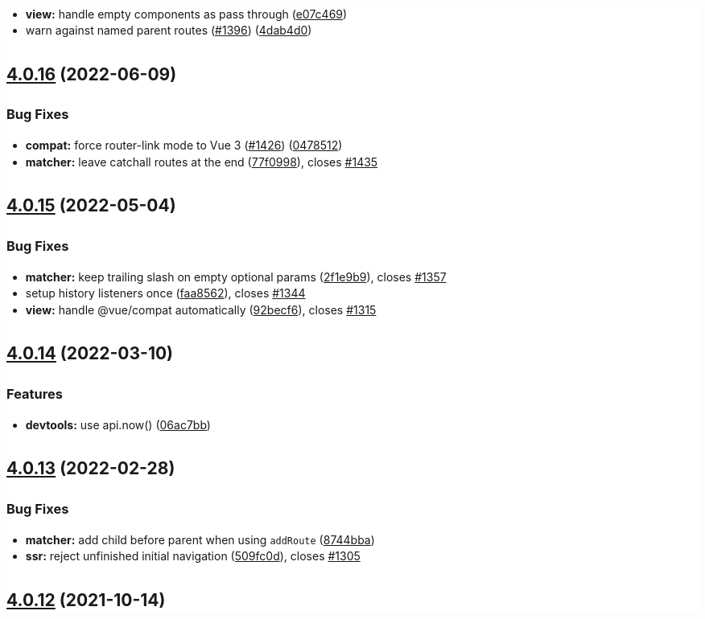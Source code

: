 - **view:** handle empty components as pass through ([e07c469](https://github.com/vuejs/router/commit/e07c46938d0cc2ca2bc2b1d07fd543465121b60a))
- warn against named parent routes ([#1396](https://github.com/vuejs/router/issues/1396)) ([4dab4d0](https://github.com/vuejs/router/commit/4dab4d0e46315d2a5a2763ec2559dfafd843063f))

## [4.0.16](https://github.com/vuejs/router/compare/v4.0.15...v4.0.16) (2022-06-09)

### Bug Fixes

- **compat:** force router-link mode to Vue 3 ([#1426](https://github.com/vuejs/router/issues/1426)) ([0478512](https://github.com/vuejs/router/commit/047851299c4c438cc977f6d5d7da455eb69195db))
- **matcher:** leave catchall routes at the end ([77f0998](https://github.com/vuejs/router/commit/77f099835a237e5b996ff4af19d1488b49990c38)), closes [#1435](https://github.com/vuejs/router/issues/1435)

## [4.0.15](https://github.com/vuejs/router/compare/v4.0.14...v4.0.15) (2022-05-04)

### Bug Fixes

- **matcher:** keep trailing slash on empty optional params ([2f1e9b9](https://github.com/vuejs/router/commit/2f1e9b976d7c5c1ada38c57f276304688d31b7e4)), closes [#1357](https://github.com/vuejs/router/issues/1357)
- setup history listeners once ([faa8562](https://github.com/vuejs/router/commit/faa85624d37367c638fb9272a4130d8524143120)), closes [#1344](https://github.com/vuejs/router/issues/1344)
- **view:** handle @vue/compat automatically ([92becf6](https://github.com/vuejs/router/commit/92becf6dc6c4ef21985abb52887b4cec626f5c82)), closes [#1315](https://github.com/vuejs/router/issues/1315)

## [4.0.14](https://github.com/vuejs/router/compare/v4.0.13...v4.0.14) (2022-03-10)

### Features

- **devtools:** use api.now() ([06ac7bb](https://github.com/vuejs/router/commit/06ac7bbc4caaacaf8f054aa2ee164517b99b18ba))

## [4.0.13](https://github.com/vuejs/router/compare/v4.0.12...v4.0.13) (2022-02-28)

### Bug Fixes

- **matcher:** add child before parent when using `addRoute` ([8744bba](https://github.com/vuejs/router/commit/8744bbae7789e236e5308f939fb4b2d946a8ca6d))
- **ssr:** reject unfinished initial navigation ([509fc0d](https://github.com/vuejs/router/commit/509fc0d5c78b32cbd5ce0c86f716774ad6163cad)), closes [#1305](https://github.com/vuejs/router/issues/1305)

## [4.0.12](https://github.com/vuejs/router/compare/v4.0.11...v4.0.12) (2021-10-14)
